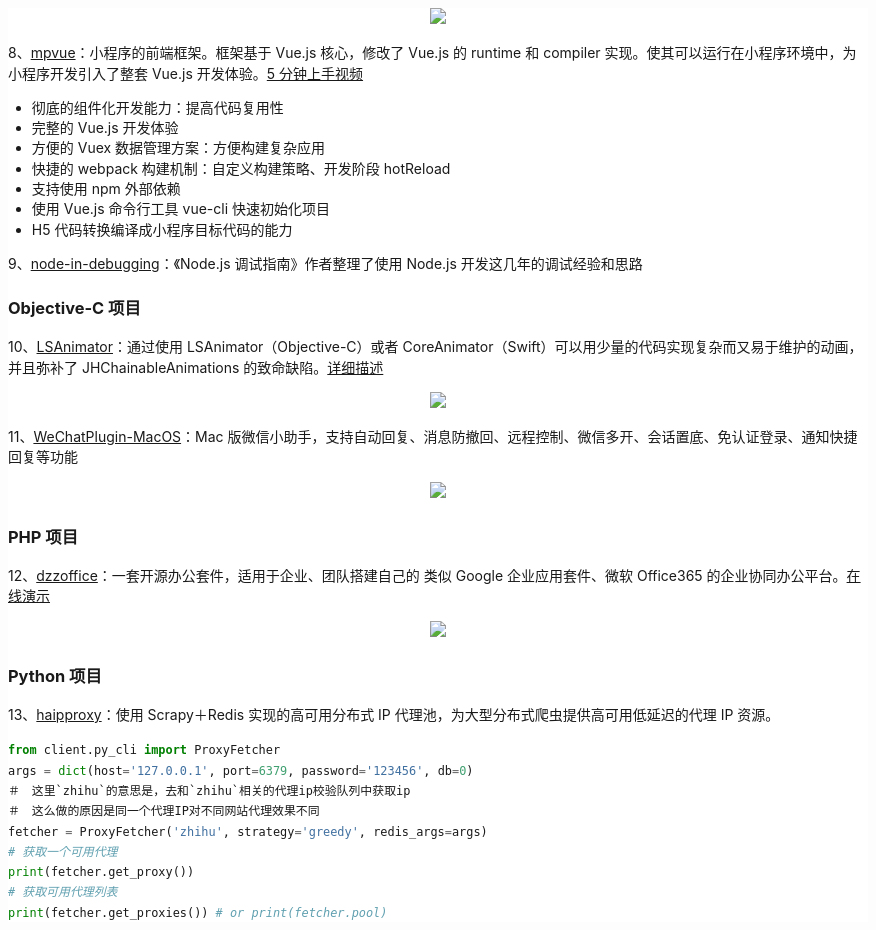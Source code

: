
<p align="center"><img src='https://raw.githubusercontent.com/521xueweihan/img/master/hellogithub/24/52817073.jpg' style="max-width:80%; max-height=80%;"></img></p>

8、[mpvue](https://hellogithub.com/periodical/statistics/click?target=https://github.com/Meituan-Dianping/mpvue)：小程序的前端框架。框架基于 Vue.js 核心，修改了 Vue.js 的 runtime 和 compiler 实现。使其可以运行在小程序环境中，为小程序开发引入了整套 Vue.js 开发体验。[5 分钟上手视频](http://mpvue.com/mpvue/quickstart/)
- 彻底的组件化开发能力：提高代码复用性
- 完整的 Vue.js 开发体验
- 方便的 Vuex 数据管理方案：方便构建复杂应用
- 快捷的 webpack 构建机制：自定义构建策略、开发阶段 hotReload
- 支持使用 npm 外部依赖
- 使用 Vue.js 命令行工具 vue-cli 快速初始化项目
- H5 代码转换编译成小程序目标代码的能力


9、[node-in-debugging](https://hellogithub.com/periodical/statistics/click?target=https://github.com/nswbmw/node-in-debugging)：《Node.js 调试指南》作者整理了使用 Node.js 开发这几年的调试经验和思路


### Objective-C 项目
10、[LSAnimator](https://hellogithub.com/periodical/statistics/click?target=https://github.com/Lision/LSAnimator)：通过使用 LSAnimator（Objective-C）或者 CoreAnimator（Swift）可以用少量的代码实现复杂而又易于维护的动画，并且弥补了 JHChainableAnimations 的致命缺陷。[详细描述](https://github.com/Lision/LSAnimator/blob/master/README_ZH-CN.md)


<p align="center"><img src='https://raw.githubusercontent.com/521xueweihan/img/master/hellogithub/24/90097004.gif' style="max-width:80%; max-height=80%;"></img></p>

11、[WeChatPlugin-MacOS](https://hellogithub.com/periodical/statistics/click?target=https://github.com/TKkk-iOSer/WeChatPlugin-MacOS)：Mac 版微信小助手，支持自动回复、消息防撤回、远程控制、微信多开、会话置底、免认证登录、通知快捷回复等功能


<p align="center"><img src='https://raw.githubusercontent.com/521xueweihan/img/master/hellogithub/24/88876034.png' style="max-width:80%; max-height=80%;"></img></p>

### PHP 项目
12、[dzzoffice](https://hellogithub.com/periodical/statistics/click?target=https://github.com/zyx0814/dzzoffice)：一套开源办公套件，适用于企业、团队搭建自己的 类似 Google 企业应用套件、微软 Office365 的企业协同办公平台。[在线演示](http://demo.dzzoffice.com/)


<p align="center"><img src='https://raw.githubusercontent.com/521xueweihan/img/master/hellogithub/24/29054113.png' style="max-width:80%; max-height=80%;"></img></p>

### Python 项目
13、[haipproxy](https://hellogithub.com/periodical/statistics/click?target=https://github.com/SpiderClub/haipproxy)：使用 Scrapy＋Redis 实现的高可用分布式 IP 代理池，为大型分布式爬虫提供高可用低延迟的代理 IP 资源。
```python
from client.py_cli import ProxyFetcher
args = dict(host='127.0.0.1', port=6379, password='123456', db=0)
＃　这里`zhihu`的意思是，去和`zhihu`相关的代理ip校验队列中获取ip
＃　这么做的原因是同一个代理IP对不同网站代理效果不同
fetcher = ProxyFetcher('zhihu', strategy='greedy', redis_args=args)
# 获取一个可用代理
print(fetcher.get_proxy())
# 获取可用代理列表
print(fetcher.get_proxies()) # or print(fetcher.pool)
```
